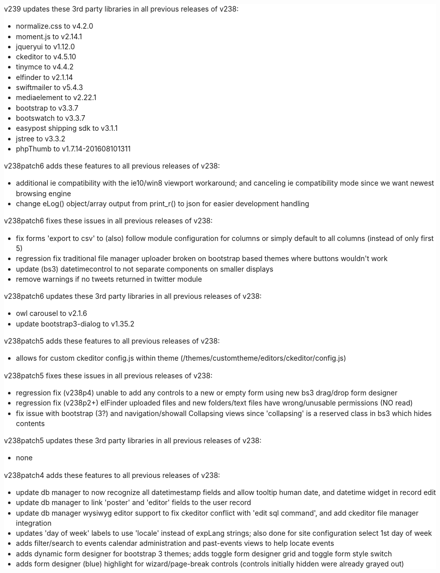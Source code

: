 v239 updates these 3rd party libraries in all previous releases of v238:
- normalize.css to v4.2.0
- moment.js to v2.14.1
- jqueryui to v1.12.0
- ckeditor to v4.5.10
- tinymce to v4.4.2
- elfinder to v2.1.14
- swiftmailer to v5.4.3
- mediaelement to v2.22.1
- bootstrap to v3.3.7
- bootswatch to v3.3.7
- easypost shipping sdk to v3.1.1
- jstree to v3.3.2
- phpThumb to v1.7.14-201608101311


v238patch6 adds these features to all previous releases of v238:
- additional ie compatibility with the ie10/win8 viewport workaround; and canceling ie compatibility mode since we want newest browsing engine
- change eLog() object/array output from print_r() to json for easier development handling

v238patch6 fixes these issues in all previous releases of v238:
- fix forms 'export to csv' to (also) follow module configuration for columns or simply default to all columns (instead of only first 5)
- regression fix traditional file manager uploader broken on bootstrap based themes where buttons wouldn't work
- update (bs3) datetimecontrol to not separate components on smaller displays
- remove warnings if no tweets returned in twitter module

v238patch6 updates these 3rd party libraries in all previous releases of v238:
- owl carousel to v2.1.6
- update bootstrap3-dialog to v1.35.2


v238patch5 adds these features to all previous releases of v238:
- allows for custom ckeditor config.js within theme (/themes/customtheme/editors/ckeditor/config.js)

v238patch5 fixes these issues in all previous releases of v238:
- regression fix (v238p4) unable to add any controls to a new or empty form using new bs3 drag/drop form designer
- regression fix (v238p2+) elFinder uploaded files and new folders/text files have wrong/unusable permissions (NO read)
- fix issue with bootstrap (3?) and navigation/showall Collapsing views since 'collapsing' is a reserved class in bs3 which hides contents

v238patch5 updates these 3rd party libraries in all previous releases of v238:
- none


v238patch4 adds these features to all previous releases of v238:
- update db manager to now recognize all datetimestamp fields and allow tooltip human date, and datetime widget in record edit
- update db manager to link 'poster' and 'editor' fields to the user record
- update db manager wysiwyg editor support to fix ckeditor conflict with 'edit sql command', and add ckeditor file manager integration
- updates 'day of week' labels to use 'locale' instead of expLang strings; also done for site configuration select 1st day of week
- adds filter/search to events calendar administration and past-events views to help locate events
- adds dynamic form designer for bootstrap 3 themes; adds toggle form designer grid and toggle form style switch
- adds form designer (blue) highlight for wizard/page-break controls (controls initially hidden were already grayed out)
